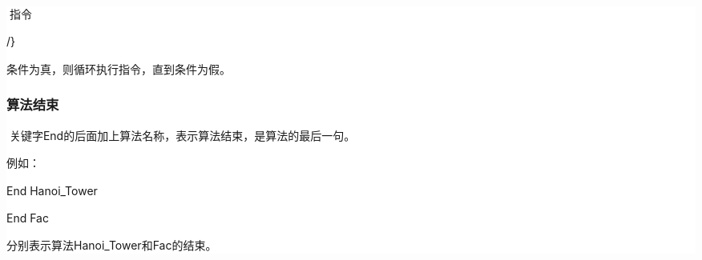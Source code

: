 ​      指令 

  /}

  条件为真，则循环执行指令，直到条件为假。

### 算法结束

​    关键字End的后面加上算法名称，表示算法结束，是算法的最后一句。

例如：

   End Hanoi_Tower

   End Fac

   分别表示算法Hanoi_Tower和Fac的结束。
